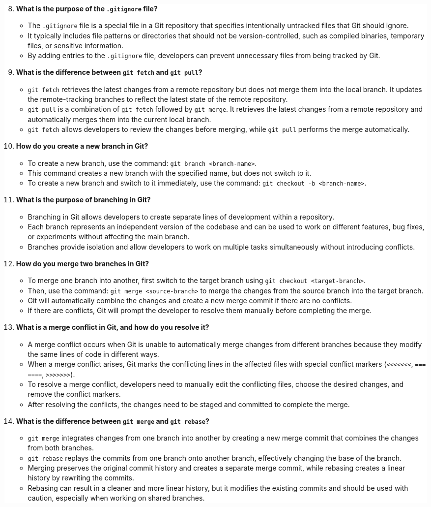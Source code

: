 8. **What is the purpose of the `.gitignore` file?**
   - The `.gitignore` file is a special file in a Git repository that specifies intentionally untracked files that Git should ignore.
   - It typically includes file patterns or directories that should not be version-controlled, such as compiled binaries, temporary files, or sensitive information.
   - By adding entries to the `.gitignore` file, developers can prevent unnecessary files from being tracked by Git.

9. **What is the difference between `git fetch` and `git pull`?**
   - `git fetch` retrieves the latest changes from a remote repository but does not merge them into the local branch. It updates the remote-tracking branches to reflect the latest state of the remote repository.
   - `git pull` is a combination of `git fetch` followed by `git merge`. It retrieves the latest changes from a remote repository and automatically merges them into the current local branch.
   - `git fetch` allows developers to review the changes before merging, while `git pull` performs the merge automatically.

10. **How do you create a new branch in Git?**
    - To create a new branch, use the command: `git branch <branch-name>`.
    - This command creates a new branch with the specified name, but does not switch to it.
    - To create a new branch and switch to it immediately, use the command: `git checkout -b <branch-name>`.

11. **What is the purpose of branching in Git?**
    - Branching in Git allows developers to create separate lines of development within a repository.
    - Each branch represents an independent version of the codebase and can be used to work on different features, bug fixes, or experiments without affecting the main branch.
    - Branches provide isolation and allow developers to work on multiple tasks simultaneously without introducing conflicts.

12. **How do you merge two branches in Git?**
    - To merge one branch into another, first switch to the target branch using `git checkout <target-branch>`.
    - Then, use the command: `git merge <source-branch>` to merge the changes from the source branch into the target branch.
    - Git will automatically combine the changes and create a new merge commit if there are no conflicts.
    - If there are conflicts, Git will prompt the developer to resolve them manually before completing the merge.

13. **What is a merge conflict in Git, and how do you resolve it?**
    - A merge conflict occurs when Git is unable to automatically merge changes from different branches because they modify the same lines of code in different ways.
    - When a merge conflict arises, Git marks the conflicting lines in the affected files with special conflict markers (`<<<<<<<`, `=======`, `>>>>>>>`).
    - To resolve a merge conflict, developers need to manually edit the conflicting files, choose the desired changes, and remove the conflict markers.
    - After resolving the conflicts, the changes need to be staged and committed to complete the merge.

14. **What is the difference between `git merge` and `git rebase`?**
    - `git merge` integrates changes from one branch into another by creating a new merge commit that combines the changes from both branches.
    - `git rebase` replays the commits from one branch onto another branch, effectively changing the base of the branch.
    - Merging preserves the original commit history and creates a separate merge commit, while rebasing creates a linear history by rewriting the commits.
    - Rebasing can result in a cleaner and more linear history, but it modifies the existing commits and should be used with caution, especially when working on shared branches.
